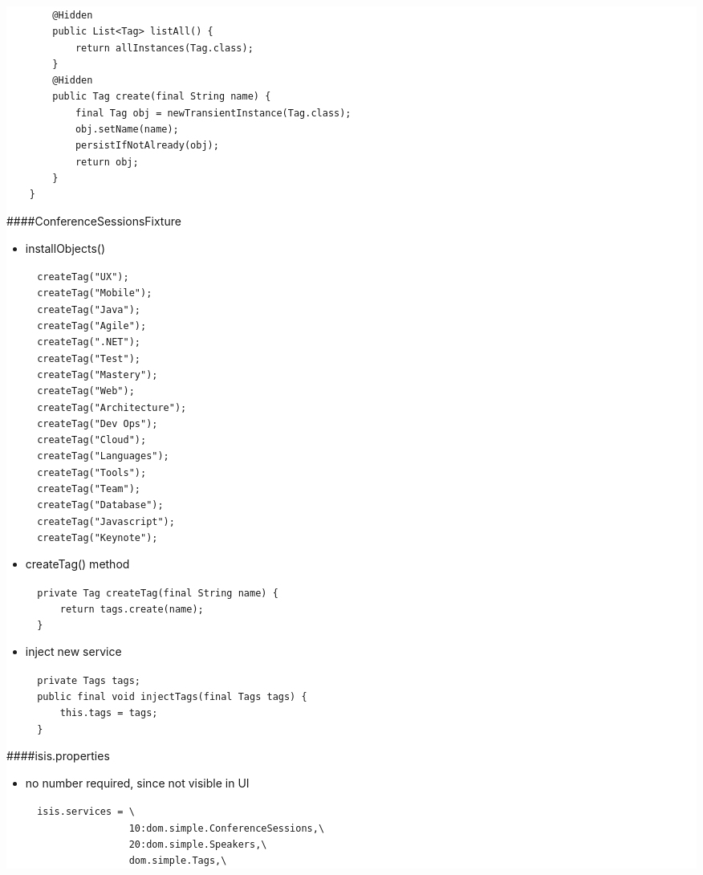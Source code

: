             @Hidden
            public List<Tag> listAll() {
                return allInstances(Tag.class);
            }
            @Hidden
            public Tag create(final String name) {
                final Tag obj = newTransientInstance(Tag.class);
                obj.setName(name);
                persistIfNotAlready(obj);
                return obj;
            }
        }


####ConferenceSessionsFixture

* installObjects()
 
        createTag("UX");
        createTag("Mobile");
        createTag("Java");
        createTag("Agile");
        createTag(".NET");
        createTag("Test");
        createTag("Mastery");
        createTag("Web");
        createTag("Architecture");
        createTag("Dev Ops");
        createTag("Cloud");
        createTag("Languages");
        createTag("Tools");
        createTag("Team");
        createTag("Database");
        createTag("Javascript");
        createTag("Keynote");


* createTag() method

        private Tag createTag(final String name) {
            return tags.create(name);
        }

* inject new service
    
        private Tags tags;
        public final void injectTags(final Tags tags) {
            this.tags = tags;
        }


####isis.properties

* no number required, since not visible in UI

        isis.services = \
                        10:dom.simple.ConferenceSessions,\
                        20:dom.simple.Speakers,\
                        dom.simple.Tags,\
